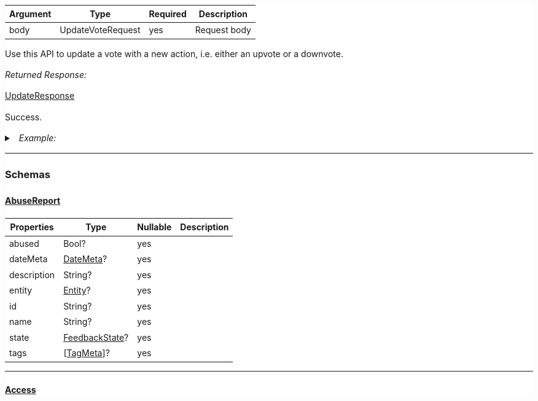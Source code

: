 



| Argument | Type | Required | Description |
| -------- | ---- | -------- | ----------- |
| body | UpdateVoteRequest | yes | Request body |


Use this API to update a vote with a new action, i.e. either an upvote or a downvote.

*Returned Response:*




[UpdateResponse](#UpdateResponse)

Success.




<details><summary><i>&nbsp; Example:</i></summary></details>









---



### Schemas

 
 
 #### [AbuseReport](#AbuseReport)

 | Properties | Type | Nullable | Description |
 | ---------- | ---- | -------- | ----------- |
 | abused | Bool? |  yes  |  |
 | dateMeta | [DateMeta](#DateMeta)? |  yes  |  |
 | description | String? |  yes  |  |
 | entity | [Entity](#Entity)? |  yes  |  |
 | id | String? |  yes  |  |
 | name | String? |  yes  |  |
 | state | [FeedbackState](#FeedbackState)? |  yes  |  |
 | tags | [[TagMeta](#TagMeta)]? |  yes  |  |

---


 
 
 #### [Access](#Access)
